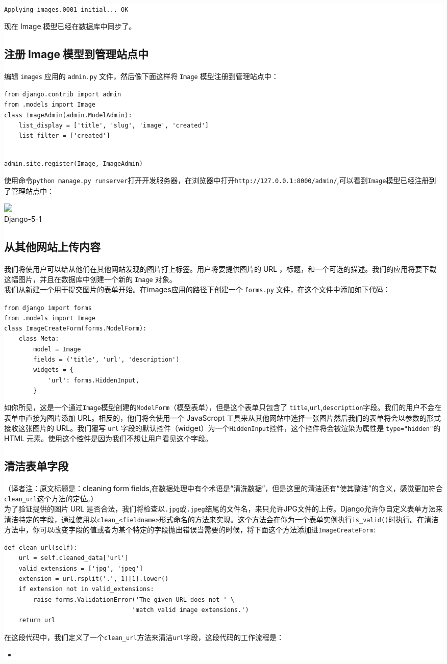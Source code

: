 <pre class="hljs clean"><code class="clean">Applying images<span class="hljs-number">.0001</span>_initial... OK</code></pre>
<p>现在 Image 模型已经在数据库中同步了。</p>
<h2><strong>注册 Image 模型到管理站点中</strong></h2>
<p>编辑 <code>images</code> 应用的 <code>admin.py</code> 文件，然后像下面这样将 <code>Image</code> 模型注册到管理站点中：</p>
<pre class="hljs python"><code class="python"><span class="hljs-keyword">from</span> django.contrib <span class="hljs-keyword">import</span> admin
<span class="hljs-keyword">from</span> .models <span class="hljs-keyword">import</span> Image
<span class="hljs-class"><span class="hljs-keyword">class</span> <span class="hljs-title">ImageAdmin</span><span class="hljs-params">(admin.ModelAdmin)</span>:</span>
    list_display = [<span class="hljs-string">'title'</span>, <span class="hljs-string">'slug'</span>, <span class="hljs-string">'image'</span>, <span class="hljs-string">'created'</span>]
    list_filter = [<span class="hljs-string">'created'</span>]

admin.site.register(Image, ImageAdmin)</code></pre>
<p>使用命令<code>python manage.py runserver</code>打开开发服务器，在浏览器中打开<code>http://127.0.0.1:8000/admin/</code>,可以看到<code>Image</code>模型已经注册到了管理站点中：</p>
<div class="image-package">
<img src="http://ohqrvqrlb.bkt.clouddn.com/django-5-1.png" data-original-src="http://ohqrvqrlb.bkt.clouddn.com/django-5-1.png" style="cursor: zoom-in;"><br><div class="image-caption">Django-5-1</div>
</div>
<h2><strong>从其他网站上传内容</strong></h2>
<p>我们将使用户可以给从他们在其他网站发现的图片打上标签。用户将要提供图片的 URL ，标题，和一个可选的描述。我们的应用将要下载这幅图片，并且在数据库中创建一个新的 <code>Image</code> 对象。<br>我们从新建一个用于提交图片的表单开始。在images应用的路径下创建一个 <code>forms.py</code> 文件，在这个文件中添加如下代码：</p>
<pre class="hljs python"><code class="python"><span class="hljs-keyword">from</span> django <span class="hljs-keyword">import</span> forms
<span class="hljs-keyword">from</span> .models <span class="hljs-keyword">import</span> Image
<span class="hljs-class"><span class="hljs-keyword">class</span> <span class="hljs-title">ImageCreateForm</span><span class="hljs-params">(forms.ModelForm)</span>:</span>
    <span class="hljs-class"><span class="hljs-keyword">class</span> <span class="hljs-title">Meta</span>:</span>
        model = Image
        fields = (<span class="hljs-string">'title'</span>, <span class="hljs-string">'url'</span>, <span class="hljs-string">'description'</span>)
        widgets = {
            <span class="hljs-string">'url'</span>: forms.HiddenInput,
        }</code></pre>
<p>如你所见，这是一个通过<code>Image</code>模型创建的<code>ModelForm</code>（模型表单），但是这个表单只包含了 <code>title</code>,<code>url</code>,<code>description</code>字段。我们的用户不会在表单中直接为图片添加 URL。相反的，他们将会使用一个 JavaScropt 工具来从其他网站中选择一张图片然后我们的表单将会以参数的形式接收这张图片的 URL。我们覆写 <code>url</code> 字段的默认控件（widget）为一个<code>HiddenInput</code>控件，这个控件将会被渲染为属性是 <code>type="hidden"</code>的 HTML 元素。使用这个控件是因为我们不想让用户看见这个字段。</p>
<h2><strong>清洁表单字段</strong></h2>
<p>（译者注：原文标题是：cleaning form fields,在数据处理中有个术语是“清洗数据”，但是这里的清洁还有“使其整洁”的含义，感觉更加符合<code>clean_url</code>这个方法的定位。）<br>为了验证提供的图片 URL 是否合法，我们将检查以<code>.jpg</code>或<code>.jpeg</code>结尾的文件名，来只允许JPG文件的上传。Django允许你自定义表单方法来清洁特定的字段，通过使用以<code>clean_&lt;fieldname&gt;</code>形式命名的方法来实现。这个方法会在你为一个表单实例执行<code>is_valid()</code>时执行。在清洁方法中，你可以改变字段的值或者为某个特定的字段抛出错误当需要的时候，将下面这个方法添加进<code>ImageCreateForm</code>:</p>
<pre class="hljs python"><code class="python"><span class="hljs-function"><span class="hljs-keyword">def</span> <span class="hljs-title">clean_url</span><span class="hljs-params">(self)</span>:</span>
    url = self.cleaned_data[<span class="hljs-string">'url'</span>]
    valid_extensions = [<span class="hljs-string">'jpg'</span>, <span class="hljs-string">'jpeg'</span>]
    extension = url.rsplit(<span class="hljs-string">'.'</span>, <span class="hljs-number">1</span>)[<span class="hljs-number">1</span>].lower()
    <span class="hljs-keyword">if</span> extension <span class="hljs-keyword">not</span> <span class="hljs-keyword">in</span> valid_extensions:
        <span class="hljs-keyword">raise</span> forms.ValidationError(<span class="hljs-string">'The given URL does not '</span> \
                                   <span class="hljs-string">'match valid image extensions.'</span>)
    <span class="hljs-keyword">return</span> url</code></pre>
<p>在这段代码中，我们定义了一个<code>clean_url</code>方法来清洁<code>url</code>字段，这段代码的工作流程是：</p>
<ul>
<li>
<ol>